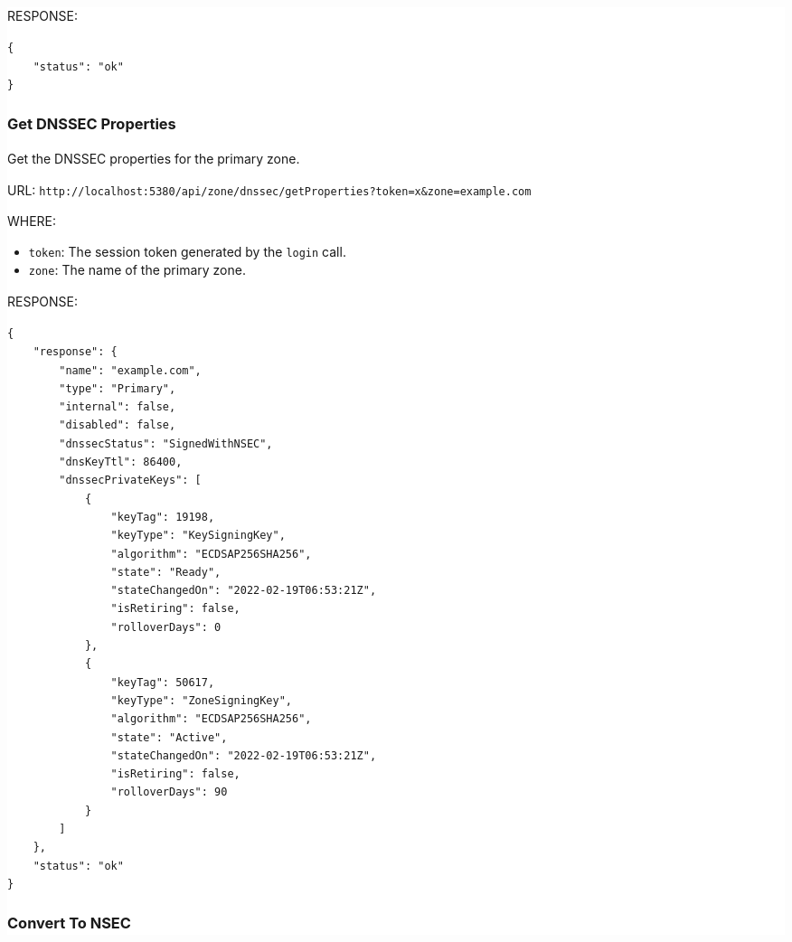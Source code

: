 RESPONSE:
```
{
	"status": "ok"
}
```

### Get DNSSEC Properties

Get the DNSSEC properties for the primary zone.

URL:
`http://localhost:5380/api/zone/dnssec/getProperties?token=x&zone=example.com`

WHERE:
- `token`: The session token generated by the `login` call.
- `zone`: The name of the primary zone.

RESPONSE:
```
{
	"response": {
		"name": "example.com",
		"type": "Primary",
		"internal": false,
		"disabled": false,
		"dnssecStatus": "SignedWithNSEC",
		"dnsKeyTtl": 86400,
		"dnssecPrivateKeys": [
			{
				"keyTag": 19198,
				"keyType": "KeySigningKey",
				"algorithm": "ECDSAP256SHA256",
				"state": "Ready",
				"stateChangedOn": "2022-02-19T06:53:21Z",
				"isRetiring": false,
				"rolloverDays": 0
			},
			{
				"keyTag": 50617,
				"keyType": "ZoneSigningKey",
				"algorithm": "ECDSAP256SHA256",
				"state": "Active",
				"stateChangedOn": "2022-02-19T06:53:21Z",
				"isRetiring": false,
				"rolloverDays": 90
			}
		]
	},
	"status": "ok"
}
```

### Convert To NSEC
